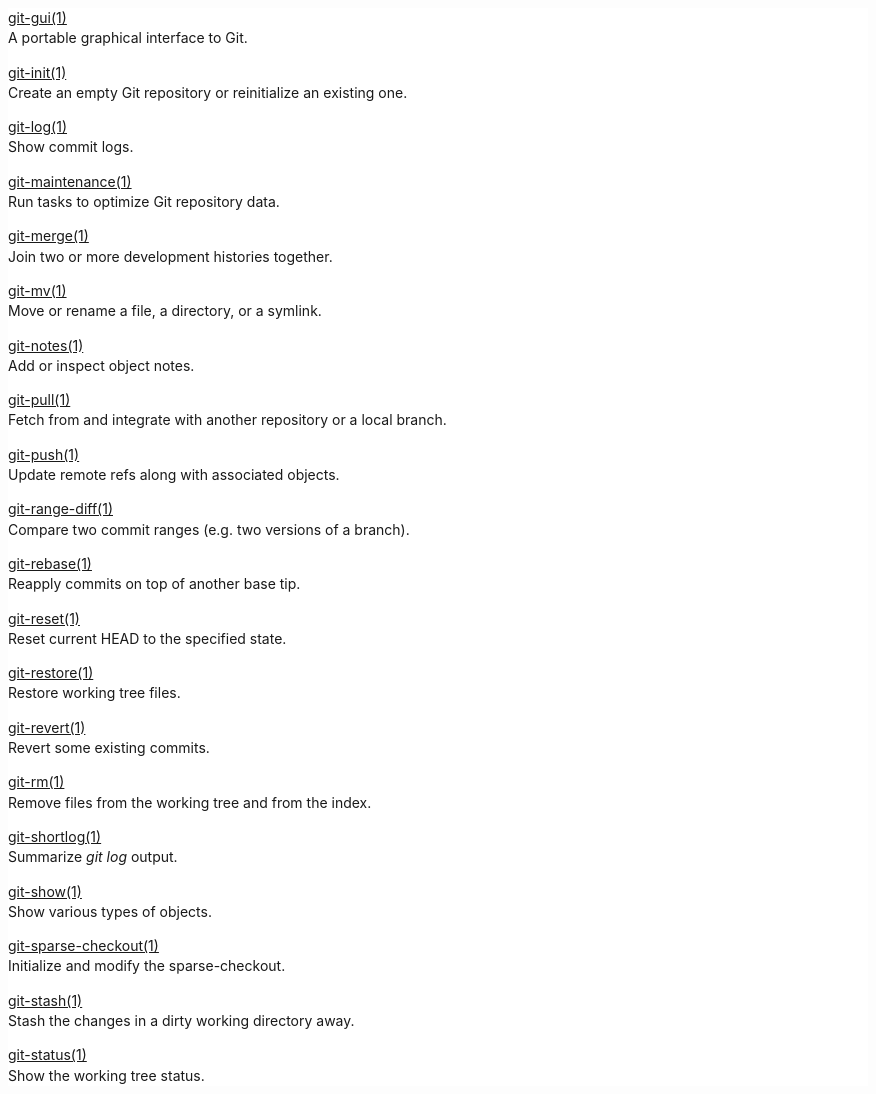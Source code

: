 [git-gui(1)](git-gui.html)  
A portable graphical interface to Git.

[git-init(1)](git-init.html)  
Create an empty Git repository or reinitialize an existing one.

[git-log(1)](git-log.html)  
Show commit logs.

 [git-maintenance(1)](git-maintenance.html)   
Run tasks to optimize Git repository data.

 [git-merge(1)](git-merge.html)   
Join two or more development histories together.

[git-mv(1)](git-mv.html)  
Move or rename a file, a directory, or a symlink.

 [git-notes(1)](git-notes.html)   
Add or inspect object notes.

[git-pull(1)](git-pull.html)  
Fetch from and integrate with another repository or a local branch.

[git-push(1)](git-push.html)  
Update remote refs along with associated objects.

 [git-range-diff(1)](git-range-diff.html)   
Compare two commit ranges (e.g. two versions of a branch).

 [git-rebase(1)](git-rebase.html)   
Reapply commits on top of another base tip.

 [git-reset(1)](git-reset.html)   
Reset current HEAD to the specified state.

 [git-restore(1)](git-restore.html)   
Restore working tree files.

 [git-revert(1)](git-revert.html)   
Revert some existing commits.

[git-rm(1)](git-rm.html)  
Remove files from the working tree and from the index.

 [git-shortlog(1)](git-shortlog.html)   
Summarize *git log* output.

[git-show(1)](git-show.html)  
Show various types of objects.

 [git-sparse-checkout(1)](git-sparse-checkout.html)   
Initialize and modify the sparse-checkout.

 [git-stash(1)](git-stash.html)   
Stash the changes in a dirty working directory away.

 [git-status(1)](git-status.html)   
Show the working tree status.
